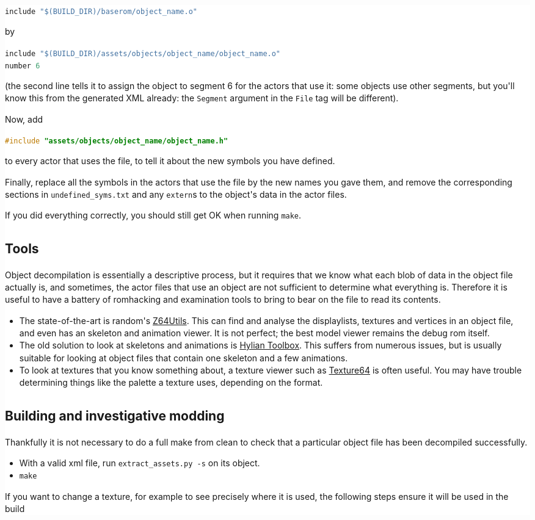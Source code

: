 ```c
include "$(BUILD_DIR)/baserom/object_name.o"
```

by

```c
include "$(BUILD_DIR)/assets/objects/object_name/object_name.o"
number 6
```

(the second line tells it to assign the object to segment 6 for the actors that use it: some objects use other segments, but you'll know this from the generated XML already: the `Segment` argument in the `File` tag will be different).

Now, add

```c
#include "assets/objects/object_name/object_name.h"
```

to every actor that uses the file, to tell it about the new symbols you have defined.

Finally, replace all the symbols in the actors that use the file by the new names you gave them, and remove the corresponding sections in `undefined_syms.txt` and any `extern`s to the object's data in the actor files.

If you did everything correctly, you should still get OK when running `make`.

## Tools

Object decompilation is essentially a descriptive process, but it requires that we know what each blob of data in the object file actually is, and sometimes, the actor files that use an object are not sufficient to determine what everything is. Therefore it is useful to have a battery of romhacking and examination tools to bring to bear on the file to read its contents.

- The state-of-the-art is random's [Z64Utils](https://github.com/Random06457/Z64Utils). This can find and analyse the displaylists, textures and vertices in an object file, and even has an skeleton and animation viewer. It is not perfect; the best model viewer remains the debug rom itself.
- The old solution to look at skeletons and animations is [Hylian Toolbox](http://wiki.maco64.com/Tools/Hylian_Toolbox). This suffers from numerous issues, but is usually suitable for looking at object files that contain one skeleton and a few animations.
- To look at textures that you know something about, a texture viewer such as [Texture64](https://github.com/queueRAM/Texture64) is often useful. You may have trouble determining things like the palette a texture uses, depending on the format.

## Building and investigative modding

Thankfully it is not necessary to do a full make from clean to check that a particular object file has been decompiled successfully.

- With a valid xml file, run `extract_assets.py -s` on its object.
- `make`

If you want to change a texture, for example to see precisely where it is used, the following steps ensure it will be used in the build

